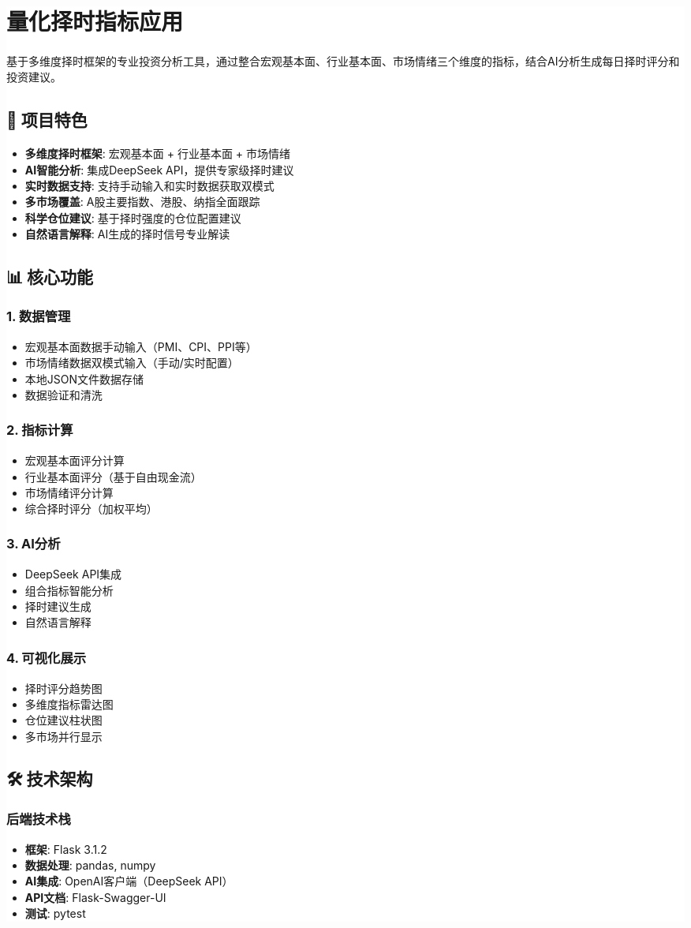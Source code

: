 # 量化择时指标应用

基于多维度择时框架的专业投资分析工具，通过整合宏观基本面、行业基本面、市场情绪三个维度的指标，结合AI分析生成每日择时评分和投资建议。

## 🎯 项目特色

- **多维度择时框架**: 宏观基本面 + 行业基本面 + 市场情绪
- **AI智能分析**: 集成DeepSeek API，提供专家级择时建议
- **实时数据支持**: 支持手动输入和实时数据获取双模式
- **多市场覆盖**: A股主要指数、港股、纳指全面跟踪
- **科学仓位建议**: 基于择时强度的仓位配置建议
- **自然语言解释**: AI生成的择时信号专业解读

## 📊 核心功能

### 1. 数据管理
- 宏观基本面数据手动输入（PMI、CPI、PPI等）
- 市场情绪数据双模式输入（手动/实时配置）
- 本地JSON文件数据存储
- 数据验证和清洗

### 2. 指标计算
- 宏观基本面评分计算
- 行业基本面评分（基于自由现金流）
- 市场情绪评分计算
- 综合择时评分（加权平均）

### 3. AI分析
- DeepSeek API集成
- 组合指标智能分析
- 择时建议生成
- 自然语言解释

### 4. 可视化展示
- 择时评分趋势图
- 多维度指标雷达图
- 仓位建议柱状图
- 多市场并行显示

## 🛠️ 技术架构

### 后端技术栈
- **框架**: Flask 3.1.2
- **数据处理**: pandas, numpy
- **AI集成**: OpenAI客户端（DeepSeek API）
- **API文档**: Flask-Swagger-UI
- **测试**: pytest
